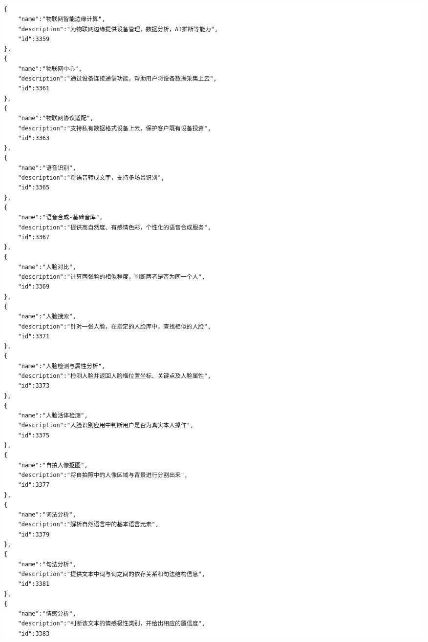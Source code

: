	{
		"name":"物联网智能边缘计算",
		"description":"为物联网边缘提供设备管理，数据分析，AI推断等能力",
		"id":3359
	},
	{
		"name":"物联网中心",
		"description":"通过设备连接通信功能，帮助用户将设备数据采集上云",
		"id":3361
	},
	{
		"name":"物联网协议适配",
		"description":"支持私有数据格式设备上云，保护客户既有设备投资",
		"id":3363
	},
	{
		"name":"语音识别",
		"description":"将语音转成文字，支持多场景识别",
		"id":3365
	},
	{
		"name":"语音合成-基础音库",
		"description":"提供高自然度、有感情色彩，个性化的语音合成服务",
		"id":3367
	},
	{
		"name":"人脸对比",
		"description":"计算两张脸的相似程度，判断两者是否为同一个人",
		"id":3369
	},
	{
		"name":"人脸搜索",
		"description":"针对一张人脸，在指定的人脸库中，查找相似的人脸",
		"id":3371
	},
	{
		"name":"人脸检测与属性分析",
		"description":"检测人脸并返回人脸框位置坐标、关键点及人脸属性",
		"id":3373
	},
	{
		"name":"人脸活体检测",
		"description":"人脸识别应用中判断用户是否为真实本人操作",
		"id":3375
	},
	{
		"name":"自拍人像抠图",
		"description":"将自拍照中的人像区域与背景进行分割出来",
		"id":3377
	},
	{
		"name":"词法分析",
		"description":"解析自然语言中的基本语言元素",
		"id":3379
	},
	{
		"name":"句法分析",
		"description":"提供文本中词与词之间的依存关系和句法结构信息",
		"id":3381
	},
	{
		"name":"情感分析",
		"description":"判断该文本的情感极性类别，并给出相应的置信度",
		"id":3383